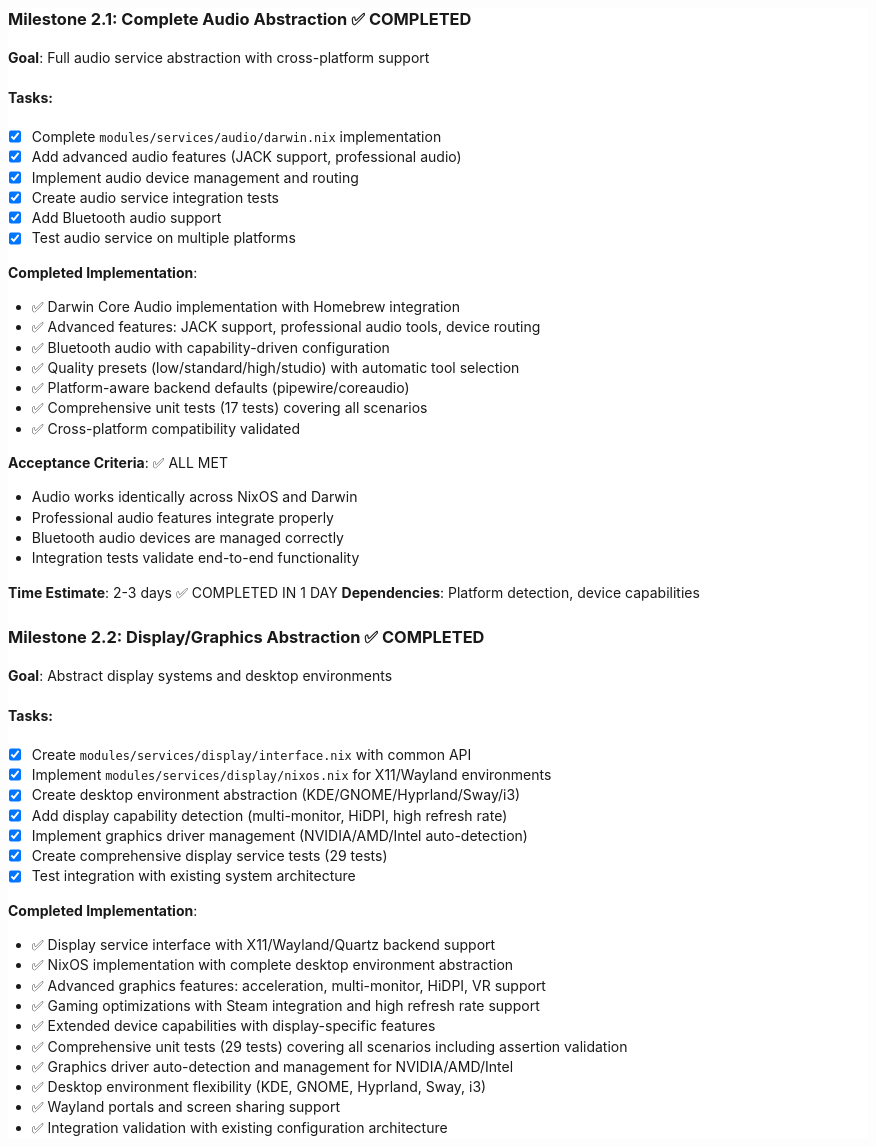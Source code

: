 ### Milestone 2.1: Complete Audio Abstraction ✅ COMPLETED
**Goal**: Full audio service abstraction with cross-platform support

#### Tasks:
- [x] Complete `modules/services/audio/darwin.nix` implementation
- [x] Add advanced audio features (JACK support, professional audio)
- [x] Implement audio device management and routing
- [x] Create audio service integration tests
- [x] Add Bluetooth audio support
- [x] Test audio service on multiple platforms

**Completed Implementation**:
- ✅ Darwin Core Audio implementation with Homebrew integration
- ✅ Advanced features: JACK support, professional audio tools, device routing
- ✅ Bluetooth audio with capability-driven configuration
- ✅ Quality presets (low/standard/high/studio) with automatic tool selection
- ✅ Platform-aware backend defaults (pipewire/coreaudio)
- ✅ Comprehensive unit tests (17 tests) covering all scenarios
- ✅ Cross-platform compatibility validated

**Acceptance Criteria**: ✅ ALL MET
- Audio works identically across NixOS and Darwin
- Professional audio features integrate properly  
- Bluetooth audio devices are managed correctly
- Integration tests validate end-to-end functionality

**Time Estimate**: 2-3 days ✅ COMPLETED IN 1 DAY
**Dependencies**: Platform detection, device capabilities

### Milestone 2.2: Display/Graphics Abstraction ✅ COMPLETED
**Goal**: Abstract display systems and desktop environments

#### Tasks:
- [x] Create `modules/services/display/interface.nix` with common API
- [x] Implement `modules/services/display/nixos.nix` for X11/Wayland environments
- [x] Create desktop environment abstraction (KDE/GNOME/Hyprland/Sway/i3)
- [x] Add display capability detection (multi-monitor, HiDPI, high refresh rate)
- [x] Implement graphics driver management (NVIDIA/AMD/Intel auto-detection)
- [x] Create comprehensive display service tests (29 tests)
- [x] Test integration with existing system architecture

**Completed Implementation**:
- ✅ Display service interface with X11/Wayland/Quartz backend support
- ✅ NixOS implementation with complete desktop environment abstraction
- ✅ Advanced graphics features: acceleration, multi-monitor, HiDPI, VR support
- ✅ Gaming optimizations with Steam integration and high refresh rate support
- ✅ Extended device capabilities with display-specific features
- ✅ Comprehensive unit tests (29 tests) covering all scenarios including assertion validation
- ✅ Graphics driver auto-detection and management for NVIDIA/AMD/Intel
- ✅ Desktop environment flexibility (KDE, GNOME, Hyprland, Sway, i3)
- ✅ Wayland portals and screen sharing support
- ✅ Integration validation with existing configuration architecture
